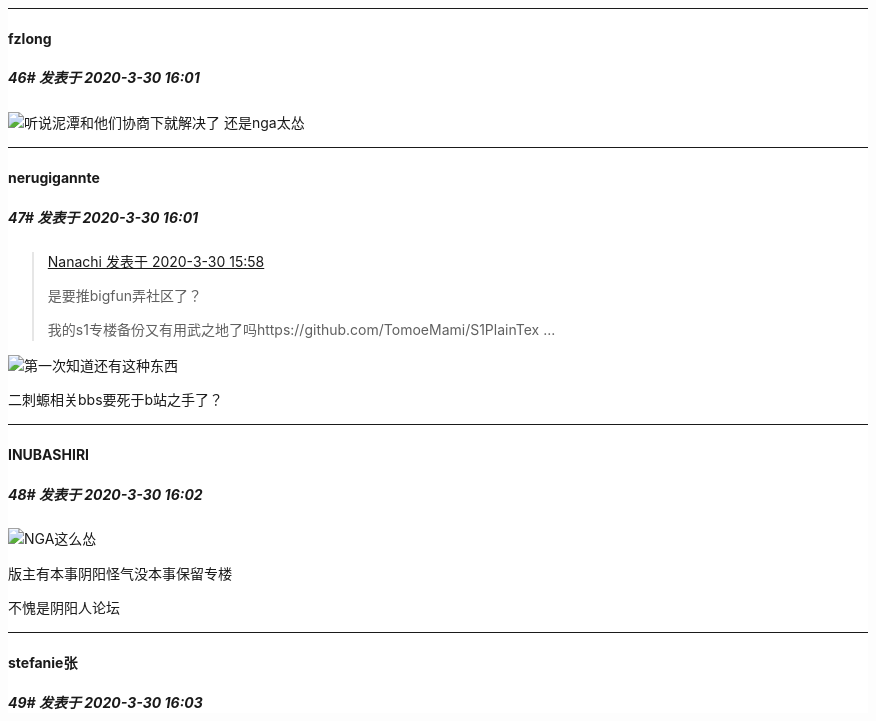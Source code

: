 



*****

####  fzlong  
##### 46#       发表于 2020-3-30 16:01



<img src="https://static.saraba1st.com/image/smiley/face2017/209.gif" referrerpolicy="no-referrer">听说泥潭和他们协商下就解决了 还是nga太怂







*****

####  nerugigannte  
##### 47#       发表于 2020-3-30 16:01



<blockquote><a href="httphttps://bbs.saraba1st.com/2b/forum.php?mod=redirect&amp;goto=findpost&amp;pid=46923862&amp;ptid=1921634" target="_blank">Nanachi 发表于 2020-3-30 15:58</a>

是要推bigfun弄社区了？


我的s1专楼备份又有用武之地了吗https://github.com/TomoeMami/S1PlainTex ...</blockquote>
<img src="https://static.saraba1st.com/image/smiley/face2017/124.png" referrerpolicy="no-referrer">第一次知道还有这种东西

二刺螈相关bbs要死于b站之手了？







*****

####  INUBASHIRI  
##### 48#       发表于 2020-3-30 16:02



<img src="https://static.saraba1st.com/image/smiley/face2017/048.png" referrerpolicy="no-referrer">NGA这么怂


版主有本事阴阳怪气没本事保留专楼


不愧是阴阳人论坛







*****

####  stefanie张  
##### 49#       发表于 2020-3-30 16:03
